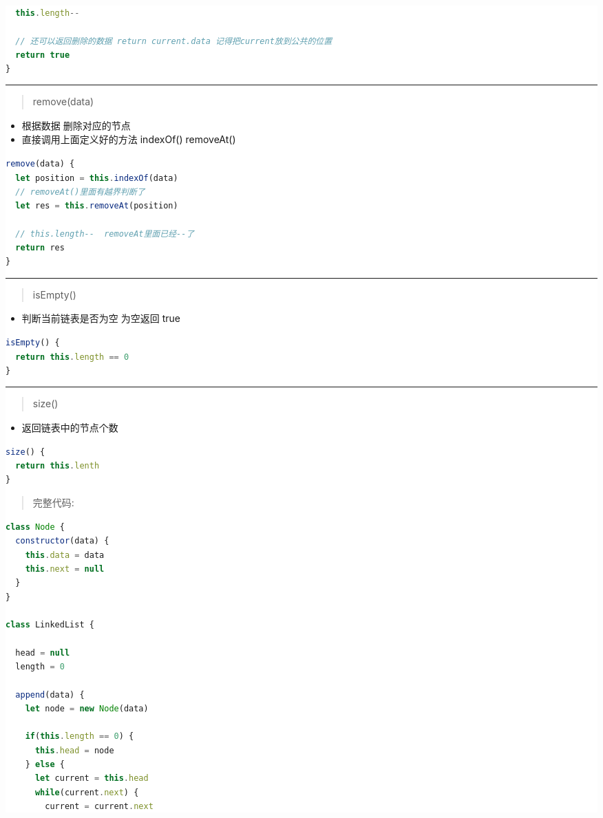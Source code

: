 ```js
  this.length--

  // 还可以返回删除的数据 return current.data 记得把current放到公共的位置
  return true
}
```

---

> remove(data)
- 根据数据 删除对应的节点
- 直接调用上面定义好的方法 indexOf() removeAt()
```js
remove(data) {
  let position = this.indexOf(data)
  // removeAt()里面有越界判断了
  let res = this.removeAt(position)

  // this.length--  removeAt里面已经--了
  return res
}
```

--- 

> isEmpty()
- 判断当前链表是否为空 为空返回 true 
```js
isEmpty() {
  return this.length == 0
}
```

---

> size()
- 返回链表中的节点个数
```js
size() {
  return this.lenth
}
```


> 完整代码:
```js
class Node {
  constructor(data) {
    this.data = data
    this.next = null
  }
}

class LinkedList {

  head = null
  length = 0

  append(data) {
    let node = new Node(data)

    if(this.length == 0) {
      this.head = node
    } else {
      let current = this.head
      while(current.next) {
        current = current.next
```